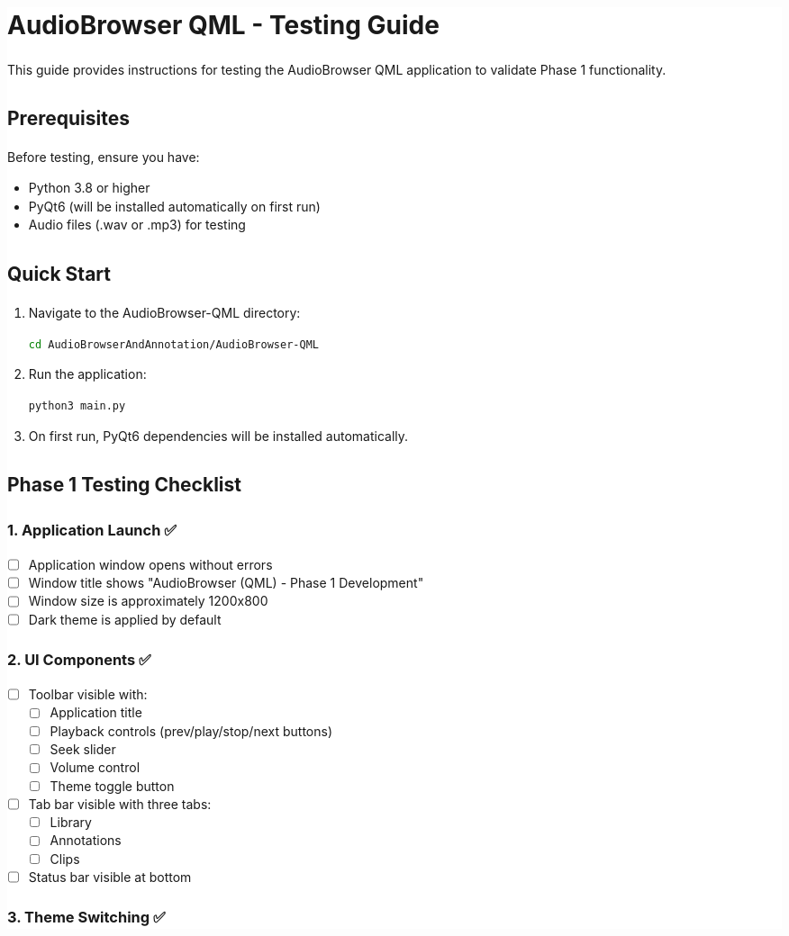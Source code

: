 # AudioBrowser QML - Testing Guide

This guide provides instructions for testing the AudioBrowser QML application to validate Phase 1 functionality.

## Prerequisites

Before testing, ensure you have:
- Python 3.8 or higher
- PyQt6 (will be installed automatically on first run)
- Audio files (.wav or .mp3) for testing

## Quick Start

1. Navigate to the AudioBrowser-QML directory:
   ```bash
   cd AudioBrowserAndAnnotation/AudioBrowser-QML
   ```

2. Run the application:
   ```bash
   python3 main.py
   ```

3. On first run, PyQt6 dependencies will be installed automatically.

## Phase 1 Testing Checklist

### 1. Application Launch ✅

- [ ] Application window opens without errors
- [ ] Window title shows "AudioBrowser (QML) - Phase 1 Development"
- [ ] Window size is approximately 1200x800
- [ ] Dark theme is applied by default

### 2. UI Components ✅

- [ ] Toolbar visible with:
  - [ ] Application title
  - [ ] Playback controls (prev/play/stop/next buttons)
  - [ ] Seek slider
  - [ ] Volume control
  - [ ] Theme toggle button
- [ ] Tab bar visible with three tabs:
  - [ ] Library
  - [ ] Annotations
  - [ ] Clips
- [ ] Status bar visible at bottom

### 3. Theme Switching ✅
